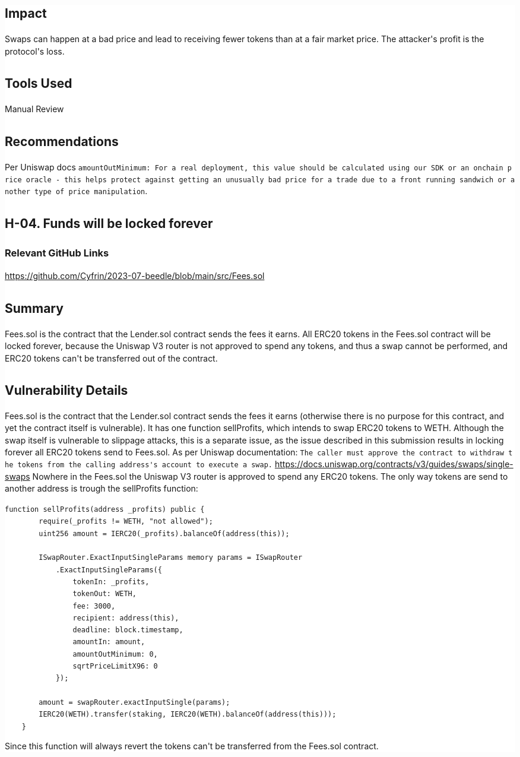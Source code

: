 ## Impact
Swaps can happen at a bad price and lead to receiving fewer tokens than at a fair market price. The attacker's profit is the protocol's loss.

## Tools Used
Manual Review

## Recommendations
Per Uniswap docs ``amountOutMinimum: For a real deployment, this value should be calculated using our SDK or an onchain price oracle - this helps protect against getting an unusually bad price for a trade due to a front running sandwich or another type of price manipulation``.
## <a id='H-04'></a>H-04. Funds will be locked forever            

### Relevant GitHub Links
	
https://github.com/Cyfrin/2023-07-beedle/blob/main/src/Fees.sol

## Summary
Fees.sol is the contract that the Lender.sol contract sends the fees it earns. All ERC20 tokens in the Fees.sol contract will be locked forever, because the Uniswap V3 router is not approved to spend any tokens, and thus a swap cannot be performed, and ERC20 tokens can't be transferred out of the contract.

## Vulnerability Details
Fees.sol is the contract that the Lender.sol contract sends the fees it earns (otherwise there is no purpose for this contract, and yet the contract itself is vulnerable). It has one function sellProfits, which intends to swap ERC20 tokens to WETH. Although the swap itself is vulnerable to slippage attacks, this is a separate issue, as the issue described in this submission results in locking forever all ERC20 tokens send to Fees.sol. As per Uniswap documentation: ``The caller must approve the contract to withdraw the tokens from the calling address's account to execute a swap.`` https://docs.uniswap.org/contracts/v3/guides/swaps/single-swaps Nowhere in the Fees.sol the Uniswap V3 router is approved to spend any ERC20 tokens. The only way tokens are send to another address is trough the sellProfits function:
```
function sellProfits(address _profits) public {
        require(_profits != WETH, "not allowed");
        uint256 amount = IERC20(_profits).balanceOf(address(this));

        ISwapRouter.ExactInputSingleParams memory params = ISwapRouter
            .ExactInputSingleParams({
                tokenIn: _profits,
                tokenOut: WETH,
                fee: 3000,
                recipient: address(this),
                deadline: block.timestamp,
                amountIn: amount,
                amountOutMinimum: 0,
                sqrtPriceLimitX96: 0
            });

        amount = swapRouter.exactInputSingle(params);
        IERC20(WETH).transfer(staking, IERC20(WETH).balanceOf(address(this)));
    }
``` 
Since this function will always revert the tokens can't be transferred from the Fees.sol contract.
